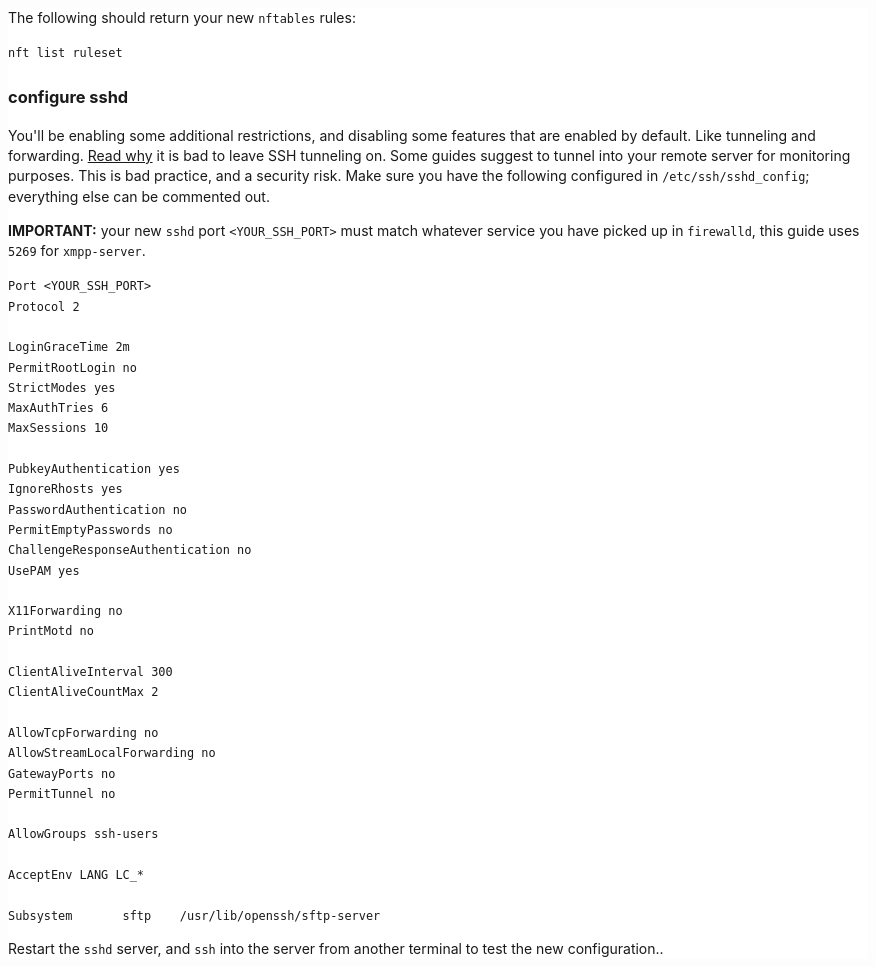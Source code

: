 The following should return your new ```nftables``` rules:

```text
nft list ruleset
```

### configure sshd ###

You'll be enabling some additional restrictions, and disabling some features that are enabled by default. Like tunneling and forwarding. [Read why](https://www.ssh.com/ssh/tunneling#ssh-tunneling-in-the-corporate-risk-portfolio) it is bad to leave SSH tunneling on. Some guides suggest to tunnel into your remote server for monitoring purposes. This is bad practice, and a security risk. Make sure you have the following configured in ```/etc/ssh/sshd_config```; everything else can be commented out.

**IMPORTANT:** your new ```sshd``` port ```<YOUR_SSH_PORT>``` must match whatever service you have picked up in ```firewalld```, this guide uses ```5269``` for ```xmpp-server```.

```text
Port <YOUR_SSH_PORT>
Protocol 2

LoginGraceTime 2m
PermitRootLogin no
StrictModes yes
MaxAuthTries 6
MaxSessions 10

PubkeyAuthentication yes
IgnoreRhosts yes
PasswordAuthentication no
PermitEmptyPasswords no
ChallengeResponseAuthentication no
UsePAM yes

X11Forwarding no
PrintMotd no

ClientAliveInterval 300
ClientAliveCountMax 2

AllowTcpForwarding no
AllowStreamLocalForwarding no
GatewayPorts no
PermitTunnel no

AllowGroups ssh-users

AcceptEnv LANG LC_*

Subsystem       sftp    /usr/lib/openssh/sftp-server
```

Restart the ```sshd``` server, and ```ssh``` into the server from another terminal to test the new configuration..
